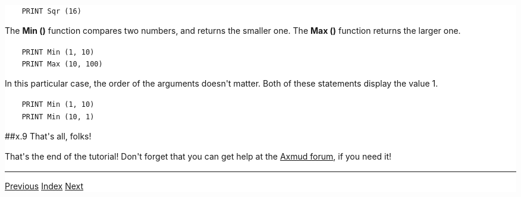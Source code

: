         PRINT Sqr (16)

The **Min ()** function compares two numbers, and returns the smaller one. The **Max ()** function returns the larger one.

        PRINT Min (1, 10)
        PRINT Max (10, 100)

In this particular case, the order of the arguments doesn't matter. Both of these statements display the value 1.

        PRINT Min (1, 10)
        PRINT Min (10, 1)

##<a name="x.9">x.9 That's all, folks!</a>

That's the end of the tutorial! Don't forget that you can get help at the [Axmud forum](https://axmud.sourceforge.io/forum/index.php), if you need it!

---

[Previous](ch19.html) [Index](index.html) [Next](ch21.html)
